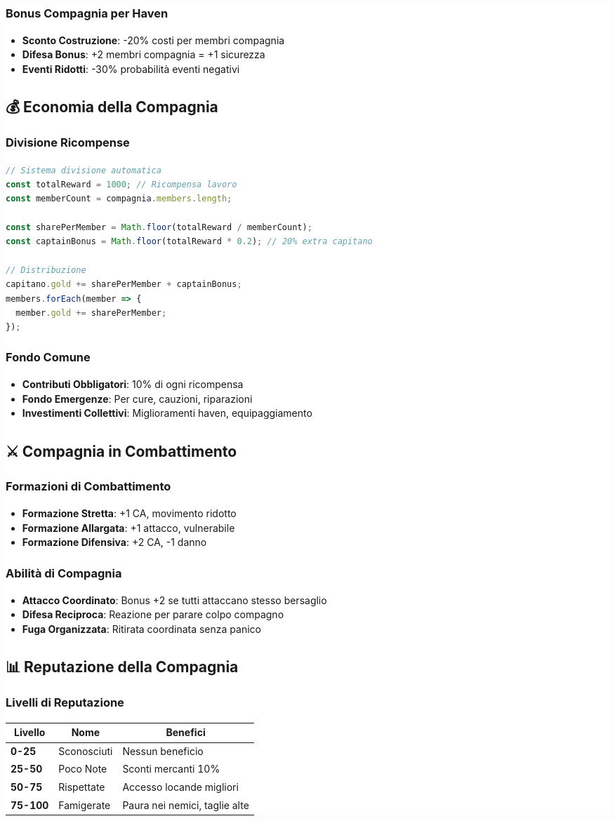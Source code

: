 ### Bonus Compagnia per Haven
- **Sconto Costruzione**: -20% costi per membri compagnia
- **Difesa Bonus**: +2 membri compagnia = +1 sicurezza
- **Eventi Ridotti**: -30% probabilità eventi negativi

## 💰 Economia della Compagnia

### Divisione Ricompense
```javascript
// Sistema divisione automatica
const totalReward = 1000; // Ricompensa lavoro
const memberCount = compagnia.members.length;

const sharePerMember = Math.floor(totalReward / memberCount);
const captainBonus = Math.floor(totalReward * 0.2); // 20% extra capitano

// Distribuzione
capitano.gold += sharePerMember + captainBonus;
members.forEach(member => {
  member.gold += sharePerMember;
});
```

### Fondo Comune
- **Contributi Obbligatori**: 10% di ogni ricompensa
- **Fondo Emergenze**: Per cure, cauzioni, riparazioni
- **Investimenti Collettivi**: Miglioramenti haven, equipaggiamento

## ⚔️ Compagnia in Combattimento

### Formazioni di Combattimento
- **Formazione Stretta**: +1 CA, movimento ridotto
- **Formazione Allargata**: +1 attacco, vulnerabile
- **Formazione Difensiva**: +2 CA, -1 danno

### Abilità di Compagnia
- **Attacco Coordinato**: Bonus +2 se tutti attaccano stesso bersaglio
- **Difesa Reciproca**: Reazione per parare colpo compagno
- **Fuga Organizzata**: Ritirata coordinata senza panico

## 📊 Reputazione della Compagnia

### Livelli di Reputazione
| Livello | Nome | Benefici |
|---------|------|----------|
| **0-25** | Sconosciuti | Nessun beneficio |
| **25-50** | Poco Note | Sconti mercanti 10% |
| **50-75** | Rispettate | Accesso locande migliori |
| **75-100** | Famigerate | Paura nei nemici, taglie alte |
